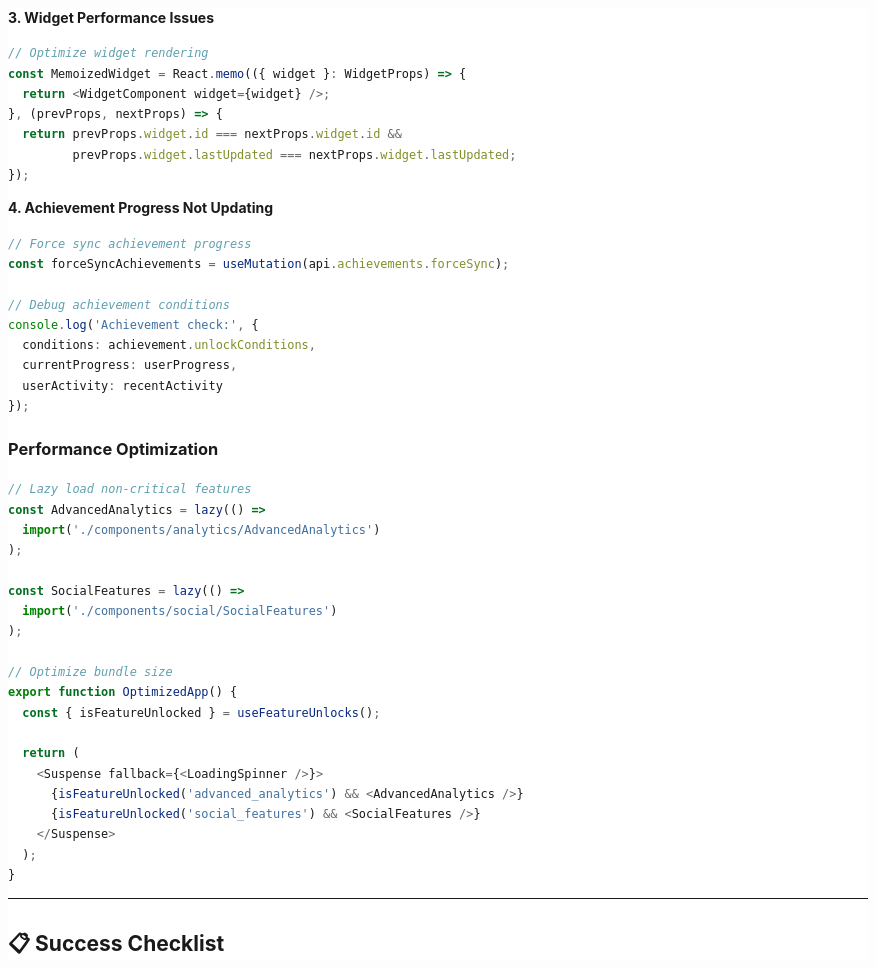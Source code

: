 **3. Widget Performance Issues**
```typescript
// Optimize widget rendering
const MemoizedWidget = React.memo(({ widget }: WidgetProps) => {
  return <WidgetComponent widget={widget} />;
}, (prevProps, nextProps) => {
  return prevProps.widget.id === nextProps.widget.id &&
         prevProps.widget.lastUpdated === nextProps.widget.lastUpdated;
});
```

**4. Achievement Progress Not Updating**
```typescript
// Force sync achievement progress
const forceSyncAchievements = useMutation(api.achievements.forceSync);

// Debug achievement conditions
console.log('Achievement check:', {
  conditions: achievement.unlockConditions,
  currentProgress: userProgress,
  userActivity: recentActivity
});
```

### Performance Optimization

```typescript
// Lazy load non-critical features
const AdvancedAnalytics = lazy(() => 
  import('./components/analytics/AdvancedAnalytics')
);

const SocialFeatures = lazy(() => 
  import('./components/social/SocialFeatures')
);

// Optimize bundle size
export function OptimizedApp() {
  const { isFeatureUnlocked } = useFeatureUnlocks();
  
  return (
    <Suspense fallback={<LoadingSpinner />}>
      {isFeatureUnlocked('advanced_analytics') && <AdvancedAnalytics />}
      {isFeatureUnlocked('social_features') && <SocialFeatures />}
    </Suspense>
  );
}
```

---

## 📋 Success Checklist

